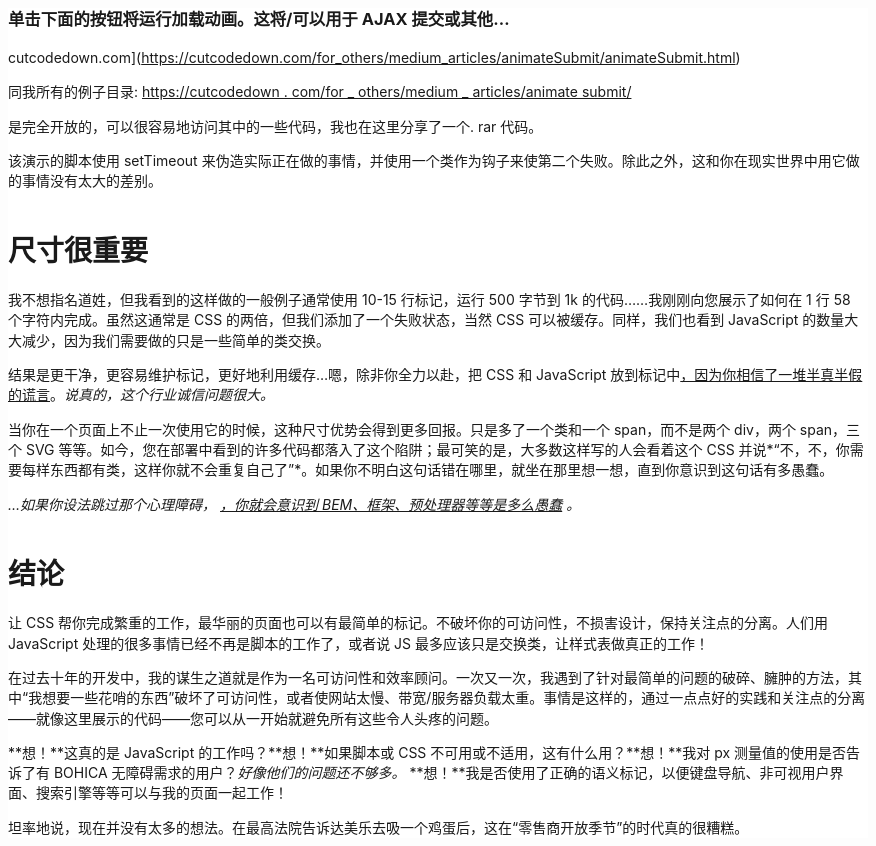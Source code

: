 ### 单击下面的按钮将运行加载动画。这将/可以用于 AJAX 提交或其他…

cutcodedown.com](https://cutcodedown.com/for_others/medium_articles/animateSubmit/animateSubmit.html) 

同我所有的例子目录:
[https://cutcodedown . com/for _ others/medium _ articles/animate submit/](https://cutcodedown.com/for_others/medium_articles/animateSubmit/)

是完全开放的，可以很容易地访问其中的一些代码，我也在这里分享了一个. rar 代码。

该演示的脚本使用 setTimeout 来伪造实际正在做的事情，并使用一个类作为钩子来使第二个失败。除此之外，这和你在现实世界中用它做的事情没有太大的差别。

# 尺寸很重要

我不想指名道姓，但我看到的这样做的一般例子通常使用 10-15 行标记，运行 500 字节到 1k 的代码……我刚刚向您展示了如何在 1 行 58 个字符内完成。虽然这通常是 CSS 的两倍，但我们添加了一个失败状态，当然 CSS 可以被缓存。同样，我们也看到 JavaScript 的数量大大减少，因为我们需要做的只是一些简单的类交换。

结果是更干净，更容易维护标记，更好地利用缓存…嗯，除非你全力以赴，把 CSS 和 JavaScript 放到标记中[，因为你相信了一堆半真半假的谎言](/putting-above-the-fold-css-in-the-markup-makes-your-page-load-faster-at-best-a-half-truth-4103f9150128)。*说真的，这个行业诚信问题很大。*

当你在一个页面上不止一次使用它的时候，这种尺寸优势会得到更多回报。只是多了一个类和一个 span，而不是两个 div，两个 span，三个 SVG 等等。如今，您在部署中看到的许多代码都落入了这个陷阱；最可笑的是，大多数这样写的人会看着这个 CSS 并说*“不，不，你需要每样东西都有类，这样你就不会重复自己了”*。如果你不明白这句话错在哪里，就坐在那里想一想，直到你意识到这句话有多愚蠢。

*…如果你设法跳过那个心理障碍，* [*，你就会意识到 BEM、框架、预处理器等等是多么愚蠢*](https://medium.com/swlh/html-css-frameworks-monuments-to-ignorance-incompetence-and-ineptitude-4c1db2571de9) *。*

# 结论

让 CSS 帮你完成繁重的工作，最华丽的页面也可以有最简单的标记。不破坏你的可访问性，不损害设计，保持关注点的分离。人们用 JavaScript 处理的很多事情已经不再是脚本的工作了，或者说 JS 最多应该只是交换类，让样式表做真正的工作！

在过去十年的开发中，我的谋生之道就是作为一名可访问性和效率顾问。一次又一次，我遇到了针对最简单的问题的破碎、臃肿的方法，其中“我想要一些花哨的东西”破坏了可访问性，或者使网站太慢、带宽/服务器负载太重。事情是这样的，通过一点点好的实践和关注点的分离——就像这里展示的代码——您可以从一开始就避免所有这些令人头疼的问题。

**想！**这真的是 JavaScript 的工作吗？**想！**如果脚本或 CSS 不可用或不适用，这有什么用？**想！**我对 px 测量值的使用是否告诉了有 BOHICA 无障碍需求的用户？*好像他们的问题还不够多。* **想！**我是否使用了正确的语义标记，以便键盘导航、非可视用户界面、搜索引擎等等可以与我的页面一起工作！

坦率地说，现在并没有太多的想法。在最高法院告诉达美乐去吸一个鸡蛋后，这在“零售商开放季节”的时代真的很糟糕。